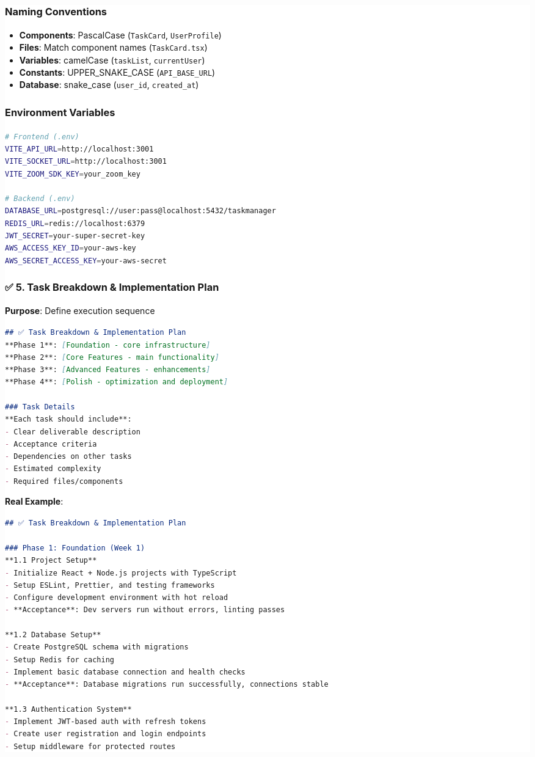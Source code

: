 ### Naming Conventions

- **Components**: PascalCase (`TaskCard`, `UserProfile`)
- **Files**: Match component names (`TaskCard.tsx`)
- **Variables**: camelCase (`taskList`, `currentUser`)
- **Constants**: UPPER_SNAKE_CASE (`API_BASE_URL`)
- **Database**: snake_case (`user_id`, `created_at`)

### Environment Variables

```bash
# Frontend (.env)
VITE_API_URL=http://localhost:3001
VITE_SOCKET_URL=http://localhost:3001
VITE_ZOOM_SDK_KEY=your_zoom_key

# Backend (.env)
DATABASE_URL=postgresql://user:pass@localhost:5432/taskmanager
REDIS_URL=redis://localhost:6379
JWT_SECRET=your-super-secret-key
AWS_ACCESS_KEY_ID=your-aws-key
AWS_SECRET_ACCESS_KEY=your-aws-secret
```

### ✅ **5. Task Breakdown & Implementation Plan**

**Purpose**: Define execution sequence

```markdown
## ✅ Task Breakdown & Implementation Plan
**Phase 1**: [Foundation - core infrastructure]
**Phase 2**: [Core Features - main functionality]  
**Phase 3**: [Advanced Features - enhancements]
**Phase 4**: [Polish - optimization and deployment]

### Task Details
**Each task should include**:
- Clear deliverable description
- Acceptance criteria
- Dependencies on other tasks
- Estimated complexity
- Required files/components
```

**Real Example**:

```markdown
## ✅ Task Breakdown & Implementation Plan

### Phase 1: Foundation (Week 1)
**1.1 Project Setup**
- Initialize React + Node.js projects with TypeScript
- Setup ESLint, Prettier, and testing frameworks
- Configure development environment with hot reload
- **Acceptance**: Dev servers run without errors, linting passes

**1.2 Database Setup**
- Create PostgreSQL schema with migrations
- Setup Redis for caching
- Implement basic database connection and health checks
- **Acceptance**: Database migrations run successfully, connections stable

**1.3 Authentication System**
- Implement JWT-based auth with refresh tokens
- Create user registration and login endpoints
- Setup middleware for protected routes
```